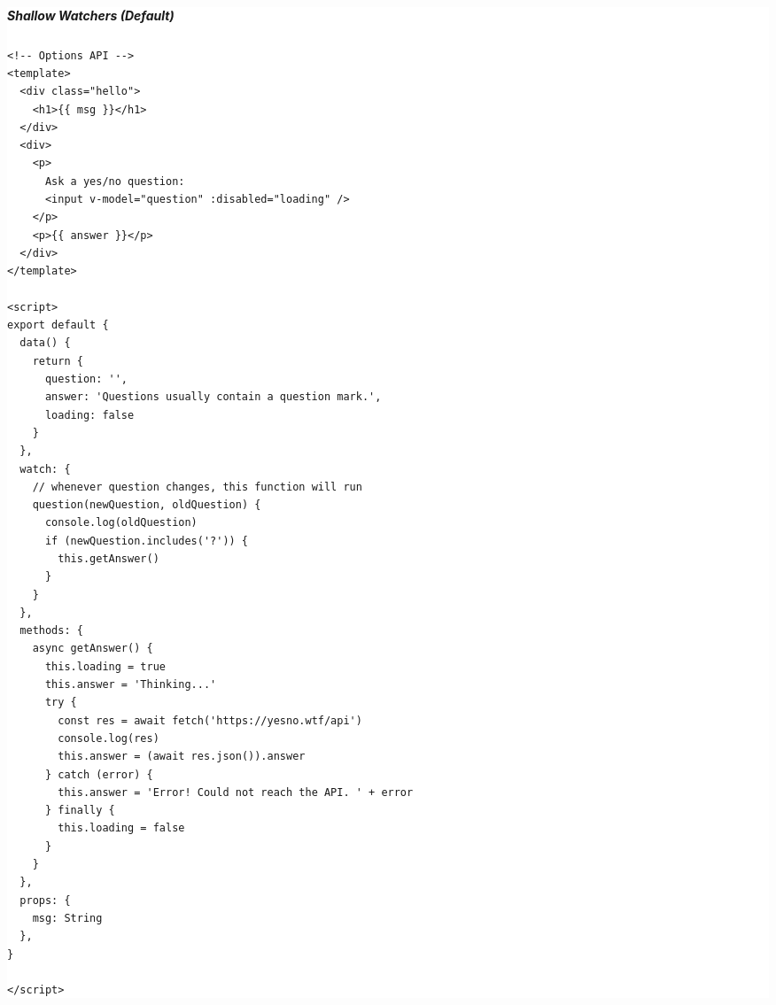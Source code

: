 ##### Shallow Watchers (Default)

```vue
<!-- Options API -->
<template>
  <div class="hello">
    <h1>{{ msg }}</h1>
  </div>
  <div>
    <p>
      Ask a yes/no question:
      <input v-model="question" :disabled="loading" />
    </p>
    <p>{{ answer }}</p>
  </div>
</template>

<script>
export default {
  data() {
    return {
      question: '',
      answer: 'Questions usually contain a question mark.',
      loading: false
    }
  },
  watch: {
    // whenever question changes, this function will run
    question(newQuestion, oldQuestion) {
      console.log(oldQuestion)
      if (newQuestion.includes('?')) {
        this.getAnswer()
      }
    }
  },
  methods: {
    async getAnswer() {
      this.loading = true
      this.answer = 'Thinking...'
      try {
        const res = await fetch('https://yesno.wtf/api')
        console.log(res)
        this.answer = (await res.json()).answer
      } catch (error) {
        this.answer = 'Error! Could not reach the API. ' + error
      } finally {
        this.loading = false
      }
    }
  },
  props: {
    msg: String
  },
}

</script>
```
